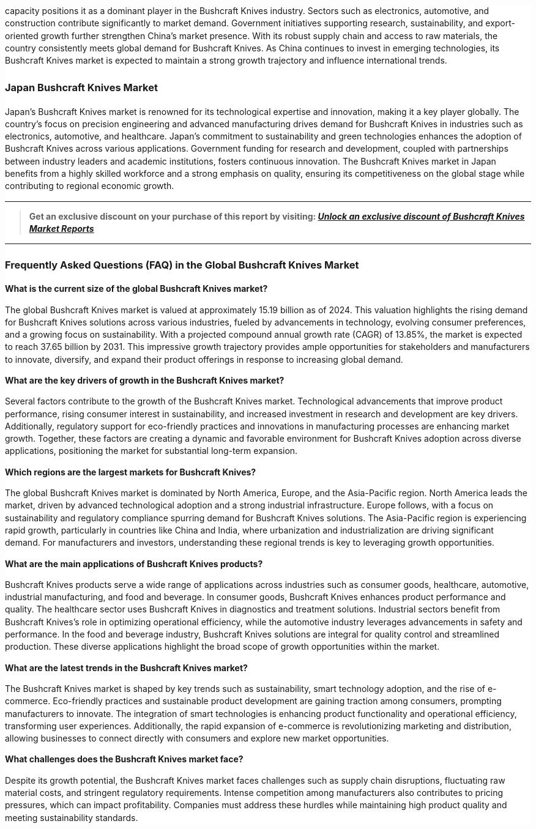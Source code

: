 capacity positions it as a dominant player in the Bushcraft Knives industry. Sectors such as electronics, automotive, and construction contribute significantly to market demand. Government initiatives supporting research, sustainability, and export-oriented growth further strengthen China&rsquo;s market presence. With its robust supply chain and access to raw materials, the country consistently meets global demand for Bushcraft Knives. As China continues to invest in emerging technologies, its Bushcraft Knives market is expected to maintain a strong growth trajectory and influence international trends.</p><h3>Japan Bushcraft Knives Market</h3><p>Japan&rsquo;s Bushcraft Knives market is renowned for its technological expertise and innovation, making it a key player globally. The country&rsquo;s focus on precision engineering and advanced manufacturing drives demand for Bushcraft Knives in industries such as electronics, automotive, and healthcare. Japan&rsquo;s commitment to sustainability and green technologies enhances the adoption of Bushcraft Knives across various applications. Government funding for research and development, coupled with partnerships between industry leaders and academic institutions, fosters continuous innovation. The Bushcraft Knives market in Japan benefits from a highly skilled workforce and a strong emphasis on quality, ensuring its competitiveness on the global stage while contributing to regional economic growth.</p><hr /><blockquote><p><strong>Get an exclusive discount on your purchase of this report by visiting: <em><a href="://marketresearchpulse.com/ask-for-discount/69195?utm_source=Github&amp;utm_medium=020">Unlock an exclusive discount of Bushcraft Knives Market Reports</a></em>&nbsp;</strong></p></blockquote><hr /><h3>Frequently Asked Questions (FAQ) in the Global Bushcraft Knives Market</h3><p><strong>What is the current size of the global Bushcraft Knives market?</strong></p><p>The global Bushcraft Knives market is valued at approximately 15.19 billion as of 2024. This valuation highlights the rising demand for Bushcraft Knives solutions across various industries, fueled by advancements in technology, evolving consumer preferences, and a growing focus on sustainability. With a projected compound annual growth rate (CAGR) of 13.85%, the market is expected to reach 37.65 billion by 2031. This impressive growth trajectory provides ample opportunities for stakeholders and manufacturers to innovate, diversify, and expand their product offerings in response to increasing global demand.</p><p><strong>What are the key drivers of growth in the Bushcraft Knives market?</strong></p><p>Several factors contribute to the growth of the Bushcraft Knives market. Technological advancements that improve product performance, rising consumer interest in sustainability, and increased investment in research and development are key drivers. Additionally, regulatory support for eco-friendly practices and innovations in manufacturing processes are enhancing market growth. Together, these factors are creating a dynamic and favorable environment for Bushcraft Knives adoption across diverse applications, positioning the market for substantial long-term expansion.</p><p><strong>Which regions are the largest markets for Bushcraft Knives?</strong></p><p>The global Bushcraft Knives market is dominated by North America, Europe, and the Asia-Pacific region. North America leads the market, driven by advanced technological adoption and a strong industrial infrastructure. Europe follows, with a focus on sustainability and regulatory compliance spurring demand for Bushcraft Knives solutions. The Asia-Pacific region is experiencing rapid growth, particularly in countries like China and India, where urbanization and industrialization are driving significant demand. For manufacturers and investors, understanding these regional trends is key to leveraging growth opportunities.</p><p><strong>What are the main applications of Bushcraft Knives products?</strong></p><p>Bushcraft Knives products serve a wide range of applications across industries such as consumer goods, healthcare, automotive, industrial manufacturing, and food and beverage. In consumer goods, Bushcraft Knives enhances product performance and quality. The healthcare sector uses Bushcraft Knives in diagnostics and treatment solutions. Industrial sectors benefit from Bushcraft Knives&rsquo;s role in optimizing operational efficiency, while the automotive industry leverages advancements in safety and performance. In the food and beverage industry, Bushcraft Knives solutions are integral for quality control and streamlined production. These diverse applications highlight the broad scope of growth opportunities within the market.</p><p><strong>What are the latest trends in the Bushcraft Knives market?</strong></p><p>The Bushcraft Knives market is shaped by key trends such as sustainability, smart technology adoption, and the rise of e-commerce. Eco-friendly practices and sustainable product development are gaining traction among consumers, prompting manufacturers to innovate. The integration of smart technologies is enhancing product functionality and operational efficiency, transforming user experiences. Additionally, the rapid expansion of e-commerce is revolutionizing marketing and distribution, allowing businesses to connect directly with consumers and explore new market opportunities.</p><p><strong>What challenges does the Bushcraft Knives market face?</strong></p><p>Despite its growth potential, the Bushcraft Knives market faces challenges such as supply chain disruptions, fluctuating raw material costs, and stringent regulatory requirements. Intense competition among manufacturers also contributes to pricing pressures, which can impact profitability. Companies must address these hurdles while maintaining high product quality and meeting sustainability standards.